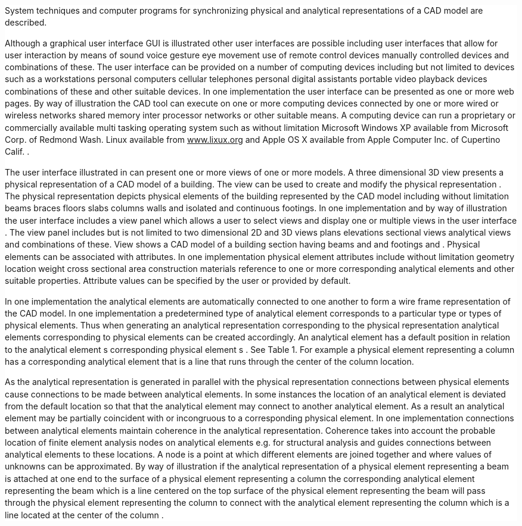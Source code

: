 System techniques and computer programs for synchronizing physical and analytical representations of a CAD model are described.

Although a graphical user interface GUI is illustrated other user interfaces are possible including user interfaces that allow for user interaction by means of sound voice gesture eye movement use of remote control devices manually controlled devices and combinations of these. The user interface can be provided on a number of computing devices including but not limited to devices such as a workstations personal computers cellular telephones personal digital assistants portable video playback devices combinations of these and other suitable devices. In one implementation the user interface can be presented as one or more web pages. By way of illustration the CAD tool can execute on one or more computing devices connected by one or more wired or wireless networks shared memory inter processor networks or other suitable means. A computing device can run a proprietary or commercially available multi tasking operating system such as without limitation Microsoft Windows XP available from Microsoft Corp. of Redmond Wash. Linux available from www.lixux.org and Apple OS X available from Apple Computer Inc. of Cupertino Calif. .

The user interface illustrated in can present one or more views of one or more models. A three dimensional 3D view presents a physical representation of a CAD model of a building. The view can be used to create and modify the physical representation . The physical representation depicts physical elements of the building represented by the CAD model including without limitation beams braces floors slabs columns walls and isolated and continuous footings. In one implementation and by way of illustration the user interface includes a view panel which allows a user to select views and display one or multiple views in the user interface . The view panel includes but is not limited to two dimensional 2D and 3D views plans elevations sectional views analytical views and combinations of these. View shows a CAD model of a building section having beams and and footings and . Physical elements can be associated with attributes. In one implementation physical element attributes include without limitation geometry location weight cross sectional area construction materials reference to one or more corresponding analytical elements and other suitable properties. Attribute values can be specified by the user or provided by default.

In one implementation the analytical elements are automatically connected to one another to form a wire frame representation of the CAD model. In one implementation a predetermined type of analytical element corresponds to a particular type or types of physical elements. Thus when generating an analytical representation corresponding to the physical representation analytical elements corresponding to physical elements can be created accordingly. An analytical element has a default position in relation to the analytical element s corresponding physical element s . See Table 1. For example a physical element representing a column has a corresponding analytical element that is a line that runs through the center of the column location.

As the analytical representation is generated in parallel with the physical representation connections between physical elements cause connections to be made between analytical elements. In some instances the location of an analytical element is deviated from the default location so that that the analytical element may connect to another analytical element. As a result an analytical element may be partially coincident with or incongruous to a corresponding physical element. In one implementation connections between analytical elements maintain coherence in the analytical representation. Coherence takes into account the probable location of finite element analysis nodes on analytical elements e.g. for structural analysis and guides connections between analytical elements to these locations. A node is a point at which different elements are joined together and where values of unknowns can be approximated. By way of illustration if the analytical representation of a physical element representing a beam is attached at one end to the surface of a physical element representing a column the corresponding analytical element representing the beam which is a line centered on the top surface of the physical element representing the beam will pass through the physical element representing the column to connect with the analytical element representing the column which is a line located at the center of the column .
